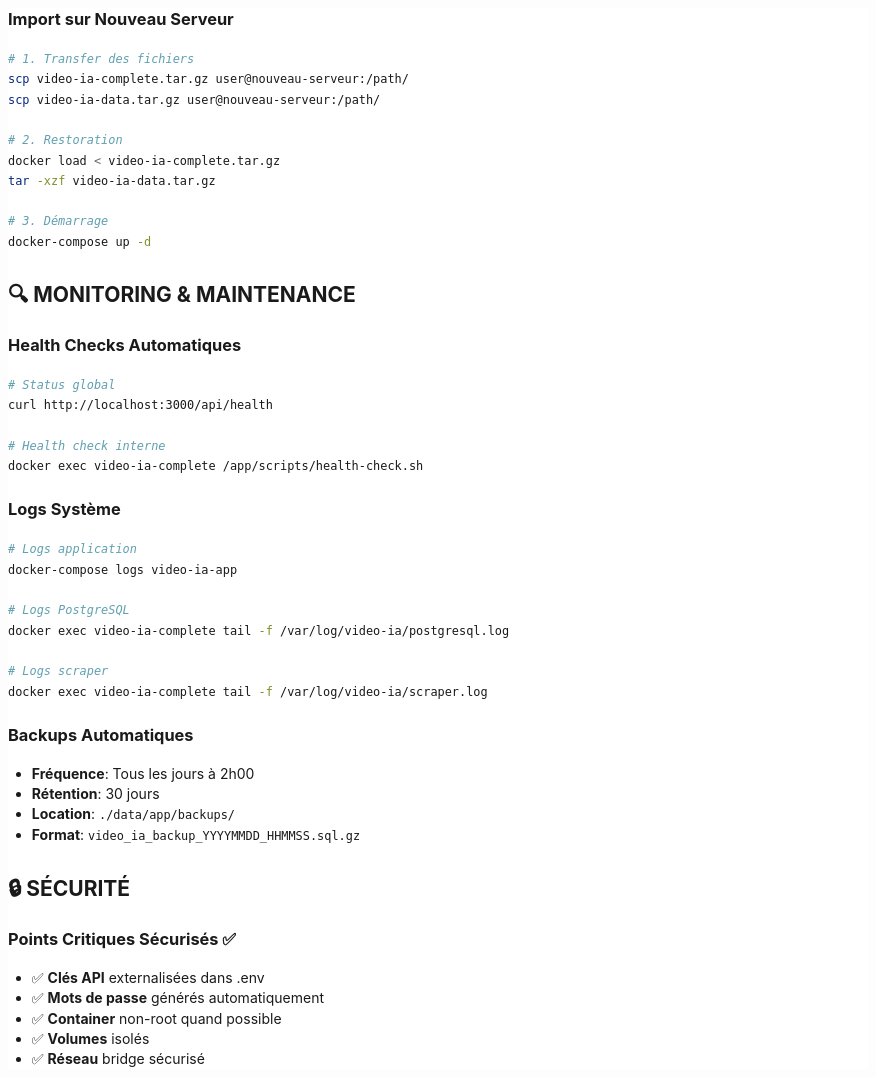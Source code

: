 ### Import sur Nouveau Serveur
```bash
# 1. Transfer des fichiers
scp video-ia-complete.tar.gz user@nouveau-serveur:/path/
scp video-ia-data.tar.gz user@nouveau-serveur:/path/

# 2. Restoration
docker load < video-ia-complete.tar.gz
tar -xzf video-ia-data.tar.gz

# 3. Démarrage
docker-compose up -d
```

## 🔍 MONITORING & MAINTENANCE

### Health Checks Automatiques
```bash
# Status global
curl http://localhost:3000/api/health

# Health check interne
docker exec video-ia-complete /app/scripts/health-check.sh
```

### Logs Système
```bash
# Logs application
docker-compose logs video-ia-app

# Logs PostgreSQL
docker exec video-ia-complete tail -f /var/log/video-ia/postgresql.log

# Logs scraper
docker exec video-ia-complete tail -f /var/log/video-ia/scraper.log
```

### Backups Automatiques
- **Fréquence**: Tous les jours à 2h00
- **Rétention**: 30 jours
- **Location**: `./data/app/backups/`
- **Format**: `video_ia_backup_YYYYMMDD_HHMMSS.sql.gz`

## 🔒 SÉCURITÉ

### Points Critiques Sécurisés ✅
- ✅ **Clés API** externalisées dans .env
- ✅ **Mots de passe** générés automatiquement
- ✅ **Container** non-root quand possible
- ✅ **Volumes** isolés
- ✅ **Réseau** bridge sécurisé
